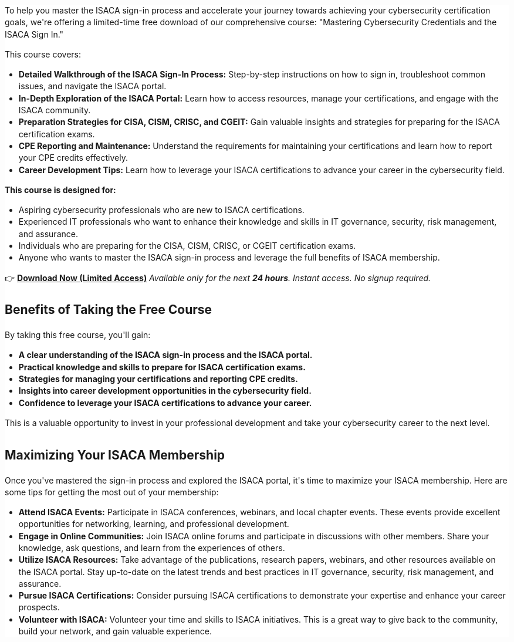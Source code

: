 To help you master the ISACA sign-in process and accelerate your journey towards achieving your cybersecurity certification goals, we're offering a limited-time free download of our comprehensive course: "Mastering Cybersecurity Credentials and the ISACA Sign In."

This course covers:

*   **Detailed Walkthrough of the ISACA Sign-In Process:** Step-by-step instructions on how to sign in, troubleshoot common issues, and navigate the ISACA portal.
*   **In-Depth Exploration of the ISACA Portal:** Learn how to access resources, manage your certifications, and engage with the ISACA community.
*   **Preparation Strategies for CISA, CISM, CRISC, and CGEIT:** Gain valuable insights and strategies for preparing for the ISACA certification exams.
*   **CPE Reporting and Maintenance:** Understand the requirements for maintaining your certifications and learn how to report your CPE credits effectively.
*   **Career Development Tips:** Learn how to leverage your ISACA certifications to advance your career in the cybersecurity field.

**This course is designed for:**

*   Aspiring cybersecurity professionals who are new to ISACA certifications.
*   Experienced IT professionals who want to enhance their knowledge and skills in IT governance, security, risk management, and assurance.
*   Individuals who are preparing for the CISA, CISM, CRISC, or CGEIT certification exams.
*   Anyone who wants to master the ISACA sign-in process and leverage the full benefits of ISACA membership.

👉 [**Download Now (Limited Access)**](https://udemywork.com/isaca-sign-in)
_Available only for the next **24 hours**. Instant access. No signup required._

## Benefits of Taking the Free Course

By taking this free course, you'll gain:

*   **A clear understanding of the ISACA sign-in process and the ISACA portal.**
*   **Practical knowledge and skills to prepare for ISACA certification exams.**
*   **Strategies for managing your certifications and reporting CPE credits.**
*   **Insights into career development opportunities in the cybersecurity field.**
*   **Confidence to leverage your ISACA certifications to advance your career.**

This is a valuable opportunity to invest in your professional development and take your cybersecurity career to the next level.

## Maximizing Your ISACA Membership

Once you've mastered the sign-in process and explored the ISACA portal, it's time to maximize your ISACA membership. Here are some tips for getting the most out of your membership:

*   **Attend ISACA Events:** Participate in ISACA conferences, webinars, and local chapter events. These events provide excellent opportunities for networking, learning, and professional development.
*   **Engage in Online Communities:** Join ISACA online forums and participate in discussions with other members. Share your knowledge, ask questions, and learn from the experiences of others.
*   **Utilize ISACA Resources:** Take advantage of the publications, research papers, webinars, and other resources available on the ISACA portal. Stay up-to-date on the latest trends and best practices in IT governance, security, risk management, and assurance.
*   **Pursue ISACA Certifications:** Consider pursuing ISACA certifications to demonstrate your expertise and enhance your career prospects.
*   **Volunteer with ISACA:** Volunteer your time and skills to ISACA initiatives. This is a great way to give back to the community, build your network, and gain valuable experience.
